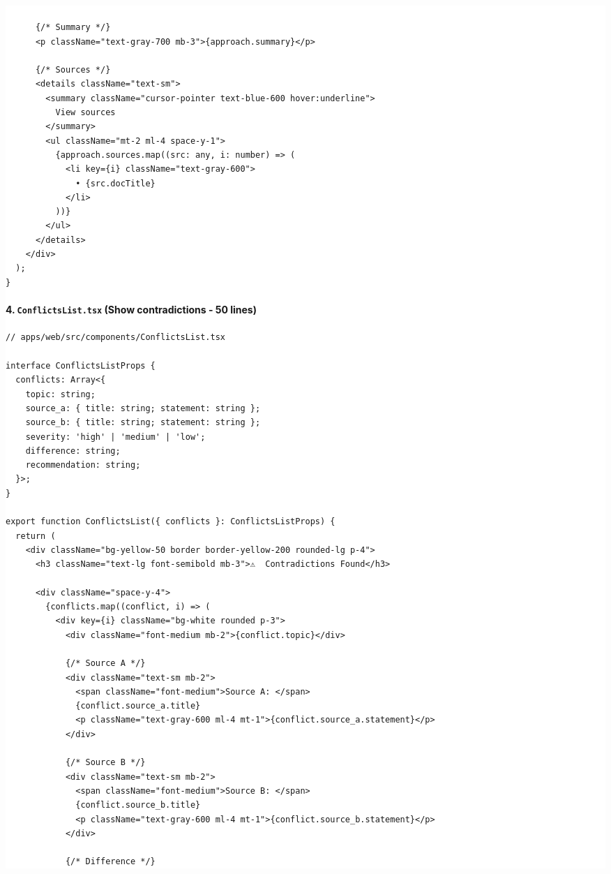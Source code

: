 ```tsx
      
      {/* Summary */}
      <p className="text-gray-700 mb-3">{approach.summary}</p>
      
      {/* Sources */}
      <details className="text-sm">
        <summary className="cursor-pointer text-blue-600 hover:underline">
          View sources
        </summary>
        <ul className="mt-2 ml-4 space-y-1">
          {approach.sources.map((src: any, i: number) => (
            <li key={i} className="text-gray-600">
              • {src.docTitle}
            </li>
          ))}
        </ul>
      </details>
    </div>
  );
}
```

#### 4. `ConflictsList.tsx` (Show contradictions - 50 lines)

```tsx
// apps/web/src/components/ConflictsList.tsx

interface ConflictsListProps {
  conflicts: Array<{
    topic: string;
    source_a: { title: string; statement: string };
    source_b: { title: string; statement: string };
    severity: 'high' | 'medium' | 'low';
    difference: string;
    recommendation: string;
  }>;
}

export function ConflictsList({ conflicts }: ConflictsListProps) {
  return (
    <div className="bg-yellow-50 border border-yellow-200 rounded-lg p-4">
      <h3 className="text-lg font-semibold mb-3">⚠️  Contradictions Found</h3>
      
      <div className="space-y-4">
        {conflicts.map((conflict, i) => (
          <div key={i} className="bg-white rounded p-3">
            <div className="font-medium mb-2">{conflict.topic}</div>
            
            {/* Source A */}
            <div className="text-sm mb-2">
              <span className="font-medium">Source A: </span>
              {conflict.source_a.title}
              <p className="text-gray-600 ml-4 mt-1">{conflict.source_a.statement}</p>
            </div>
            
            {/* Source B */}
            <div className="text-sm mb-2">
              <span className="font-medium">Source B: </span>
              {conflict.source_b.title}
              <p className="text-gray-600 ml-4 mt-1">{conflict.source_b.statement}</p>
            </div>
            
            {/* Difference */}
```